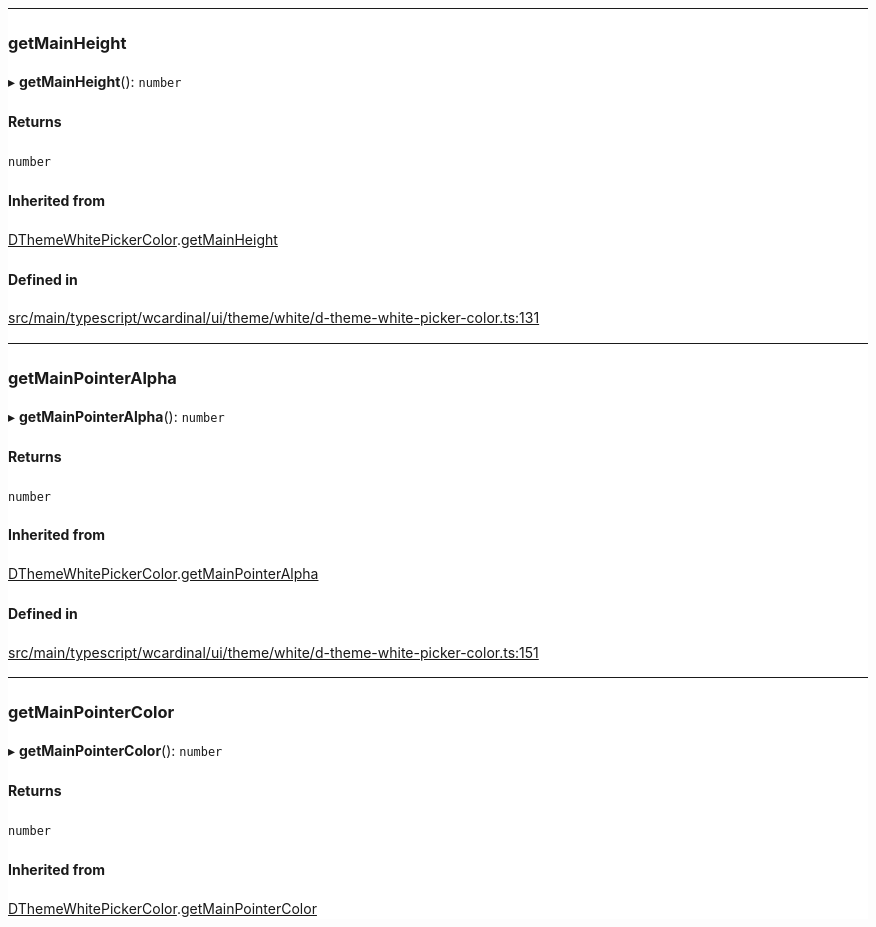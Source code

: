 ___

### getMainHeight

▸ **getMainHeight**(): `number`

#### Returns

`number`

#### Inherited from

[DThemeWhitePickerColor](DThemeWhitePickerColor.md).[getMainHeight](DThemeWhitePickerColor.md#getmainheight)

#### Defined in

[src/main/typescript/wcardinal/ui/theme/white/d-theme-white-picker-color.ts:131](https://github.com/winter-cardinal/winter-cardinal-ui/blob/v0.414.0/src/main/typescript/wcardinal/ui/theme/white/d-theme-white-picker-color.ts#L131)

___

### getMainPointerAlpha

▸ **getMainPointerAlpha**(): `number`

#### Returns

`number`

#### Inherited from

[DThemeWhitePickerColor](DThemeWhitePickerColor.md).[getMainPointerAlpha](DThemeWhitePickerColor.md#getmainpointeralpha)

#### Defined in

[src/main/typescript/wcardinal/ui/theme/white/d-theme-white-picker-color.ts:151](https://github.com/winter-cardinal/winter-cardinal-ui/blob/v0.414.0/src/main/typescript/wcardinal/ui/theme/white/d-theme-white-picker-color.ts#L151)

___

### getMainPointerColor

▸ **getMainPointerColor**(): `number`

#### Returns

`number`

#### Inherited from

[DThemeWhitePickerColor](DThemeWhitePickerColor.md).[getMainPointerColor](DThemeWhitePickerColor.md#getmainpointercolor)
